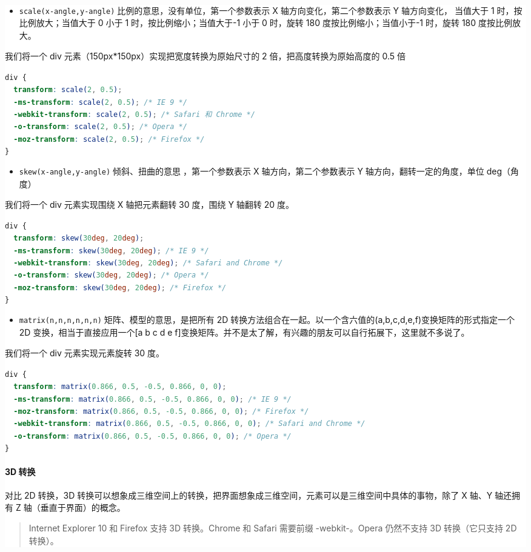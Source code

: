 <div class="ele-box"><div class="ele transform_2d_rotate"></div></div>

- `scale(x-angle,y-angle)` 比例的意思，没有单位，第一个参数表示 X 轴方向变化，第二个参数表示 Y 轴方向变化， 当值大于 1 时，按比例放大；当值大于 0 小于 1 时，按比例缩小；当值大于-1 小于 0 时，旋转 180 度按比例缩小；当值小于-1 时，旋转 180 度按比例放大。

我们将一个 div 元素（150px\*150px）实现把宽度转换为原始尺寸的 2 倍，把高度转换为原始高度的 0.5 倍

```css
div {
  transform: scale(2, 0.5);
  -ms-transform: scale(2, 0.5); /* IE 9 */
  -webkit-transform: scale(2, 0.5); /* Safari 和 Chrome */
  -o-transform: scale(2, 0.5); /* Opera */
  -moz-transform: scale(2, 0.5); /* Firefox */
}
```

<div class="ele-box"><div class="ele transform_2d_scale"></div></div>

- `skew(x-angle,y-angle)` 倾斜、扭曲的意思 ，第一个参数表示 X 轴方向，第二个参数表示 Y 轴方向，翻转一定的角度，单位 deg（角度）

我们将一个 div 元素实现围绕 X 轴把元素翻转 30 度，围绕 Y 轴翻转 20 度。

```css
div {
  transform: skew(30deg, 20deg);
  -ms-transform: skew(30deg, 20deg); /* IE 9 */
  -webkit-transform: skew(30deg, 20deg); /* Safari and Chrome */
  -o-transform: skew(30deg, 20deg); /* Opera */
  -moz-transform: skew(30deg, 20deg); /* Firefox */
}
```

<div class="ele-box"><div class="ele transform_2d_skew"></div></div>

- `matrix(n,n,n,n,n,n)` 矩阵、模型的意思，是把所有 2D 转换方法组合在一起。以一个含六值的(a,b,c,d,e,f)变换矩阵的形式指定一个 2D 变换，相当于直接应用一个[a b c d e f]变换矩阵。并不是太了解，有兴趣的朋友可以自行拓展下，这里就不多说了。

我们将一个 div 元素实现元素旋转 30 度。

```css
div {
  transform: matrix(0.866, 0.5, -0.5, 0.866, 0, 0);
  -ms-transform: matrix(0.866, 0.5, -0.5, 0.866, 0, 0); /* IE 9 */
  -moz-transform: matrix(0.866, 0.5, -0.5, 0.866, 0, 0); /* Firefox */
  -webkit-transform: matrix(0.866, 0.5, -0.5, 0.866, 0, 0); /* Safari and Chrome */
  -o-transform: matrix(0.866, 0.5, -0.5, 0.866, 0, 0); /* Opera */
}
```

<div class="ele-box"><div class="ele transform_2d_matrix"></div></div>

#### 3D 转换

对比 2D 转换，3D 转换可以想象成三维空间上的转换，把界面想象成三维空间，元素可以是三维空间中具体的事物，除了 X 轴、Y 轴还拥有 Z 轴（垂直于界面）的概念。

> Internet Explorer 10 和 Firefox 支持 3D 转换。Chrome 和 Safari 需要前缀 -webkit-。Opera 仍然不支持 3D 转换（它只支持 2D 转换）。


[1]: http://www.w3school.com.cn/css3/css3_intro.asp
[2]: https://cloud.tencent.com/developer/section/1071790